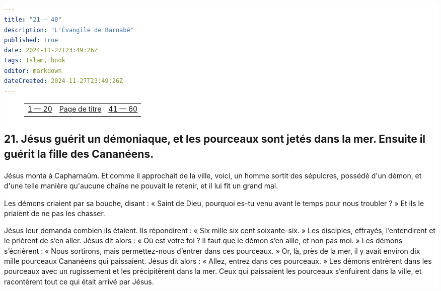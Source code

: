 ```yaml
---
title: "21 — 40"
description: "L'Évangile de Barnabé"
published: true
date: 2024-11-27T23:49:26Z
tags: Islam, book
editor: markdown
dateCreated: 2024-11-27T23:49:26Z
---
```


<figure class="table chapter-navigator">
  <table>
    <tbody>
      <tr>
        <td>
        <a href="/fr/book/Islam/The_Gospel_of_Barnabas/1_20">
          <span class="mdi mdi-flèche-gauche-cercle-de-dépôt"></span><span class="pl-2">1 — 20</span>
        </a>
        </td>
        <td>
        <a href="/fr/book/Islam/The_Gospel_of_Barnabas">
          <span class="mdi mdi-book-open-variant"></span><span class="pl-2">Page de titre</span>
        </a>
        </td>
        <td>
        <a href="/fr/book/Islam/The_Gospel_of_Barnabas/41_60">
          <span class="pr-2">41 — 60</span><span class="mdi mdi-arrow-right-drop-circle"></span>
        </a>
        </td>
      </tr>
    </tbody>
  </table>
</figure>

## 21\. Jésus guérit un démoniaque, et les pourceaux sont jetés dans la mer. Ensuite il guérit la fille des Cananéens.

Jésus monta à Capharnaüm. Et comme il approchait de la ville, voici, un homme sortit des sépulcres, possédé d'un démon, et d'une telle manière qu'aucune chaîne ne pouvait le retenir, et il lui fit un grand mal.

Les démons criaient par sa bouche, disant : « Saint de Dieu, pourquoi es-tu venu avant le temps pour nous troubler ? » Et ils le priaient de ne pas les chasser.

Jésus leur demanda combien ils étaient. Ils répondirent : « Six mille six cent soixante-six. » Les disciples, effrayés, l’entendirent et le prièrent de s’en aller. Jésus dit alors : « Où est votre foi ? Il faut que le démon s’en aille, et non pas moi. » Les démons s’écrièrent : « Nous sortirons, mais permettez-nous d’entrer dans ces pourceaux. » Or, là, près de la mer, il y avait environ dix mille pourceaux Cananéens qui paissaient. Jésus dit alors : « Allez, entrez dans ces pourceaux. » Les démons entrèrent dans les pourceaux avec un rugissement et les précipitèrent dans la mer. Ceux qui paissaient les pourceaux s’enfuirent dans la ville, et racontèrent tout ce qui était arrivé par Jésus.
